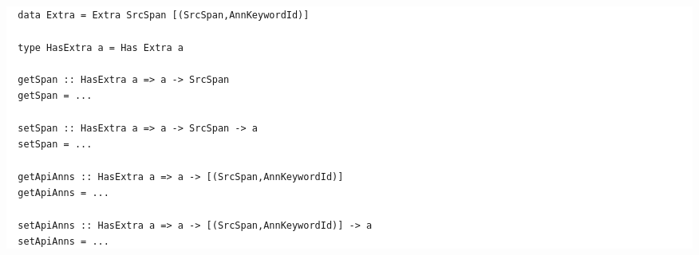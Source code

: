   ```
    data Extra = Extra SrcSpan [(SrcSpan,AnnKeywordId)]

    type HasExtra a = Has Extra a

    getSpan :: HasExtra a => a -> SrcSpan
    getSpan = ...

    setSpan :: HasExtra a => a -> SrcSpan -> a
    setSpan = ...
   
    getApiAnns :: HasExtra a => a -> [(SrcSpan,AnnKeywordId)]
    getApiAnns = ...
    
    setApiAnns :: HasExtra a => a -> [(SrcSpan,AnnKeywordId)] -> a
    setApiAnns = ...
  ```


   


